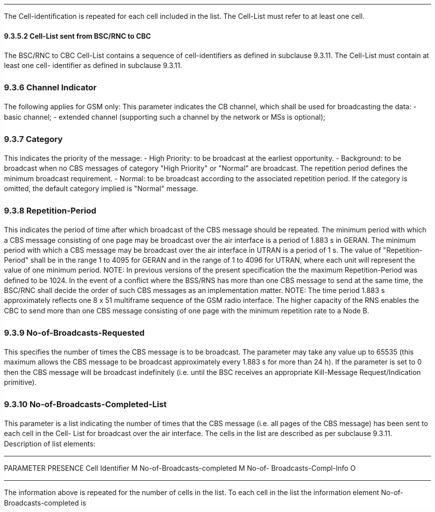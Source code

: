 * * *
The Cell-identification is repeated for each cell included in the list. The
Cell-List must refer to at least one cell.
#### 9.3.5.2 Cell-List sent from BSC/RNC to CBC
The BSC/RNC to CBC Cell-List contains a sequence of cell-identifiers as
defined in subclause 9.3.11. The Cell-List must contain at least one cell-
identifier as defined in subclause 9.3.11.
### 9.3.6 Channel Indicator
The following applies for GSM only:
This parameter indicates the CB channel, which shall be used for broadcasting
the data:
\- basic channel;
\- extended channel (supporting such a channel by the network or MSs is
optional);
### 9.3.7 Category
This indicates the priority of the message:
\- High Priority: to be broadcast at the earliest opportunity.
\- Background: to be broadcast when no CBS messages of category \"High
Priority\" or \"Normal\" are broadcast. The repetition period defines the
minimum broadcast requirement.
\- Normal: to be broadcast according to the associated repetition period.
If the category is omitted, the default category implied is \"Normal\"
message.
### 9.3.8 Repetition-Period
This indicates the period of time after which broadcast of the CBS message
should be repeated. The minimum period with which a CBS message consisting of
one page may be broadcast over the air interface is a period of 1.883 s in
GERAN. The minimum period with which a CBS message may be broadcast over the
air interface in UTRAN is a period of 1 s.
The value of \"Repetition-Period\" shall be in the range 1 to 4095 for GERAN
and in the range of 1 to 4096 for UTRAN, where each unit will represent the
value of one minimum period.
NOTE: In previous versions of the present specification the the maximum
Repetition-Period was defined to be 1024.
In the event of a conflict where the BSS/RNS has more than one CBS message to
send at the same time, the BSC/RNC shall decide the order of such CBS messages
as an implementation matter.
NOTE: The time period 1.883 s approximately reflects one 8 x 51 multiframe
sequence of the GSM radio interface. The higher capacity of the RNS enables
the CBC to send more than one CBS message consisting of one page with the
minimum repetition rate to a Node B.
### 9.3.9 No-of-Broadcasts-Requested
This specifies the number of times the CBS message is to be broadcast.
The parameter may take any value up to 65535 (this maximum allows the CBS
message to be broadcast approximately every 1.883 s for more than 24 h). If
the parameter is set to 0 then the CBS message will be broadcast indefinitely
(i.e. until the BSC receives an appropriate Kill-Message Request/Indication
primitive).
### 9.3.10 No-of-Broadcasts-Completed-List
This parameter is a list indicating the number of times that the CBS message
(i.e. all pages of the CBS message) has been sent to each cell in the Cell-
List for broadcast over the air interface.
The cells in the list are described as per subclause 9.3.11.
Description of list elements:
* * *
PARAMETER PRESENCE Cell Identifier M No-of-Broadcasts-completed M No-of-
Broadcasts-Compl-Info O
* * *
The information above is repeated for the number of cells in the list.
To each cell in the list the information element No-of-Broadcasts-completed is